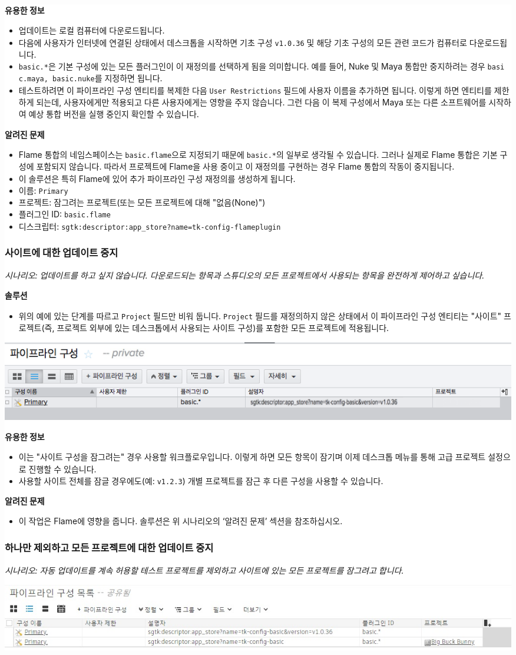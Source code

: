 **유용한 정보**

- 업데이트는 로컬 컴퓨터에 다운로드됩니다.
- 다음에 사용자가 인터넷에 연결된 상태에서 데스크톱을 시작하면 기초 구성 `v1.0.36` 및 해당 기초 구성의 모든 관련 코드가 컴퓨터로 다운로드됩니다.
- `basic.*`은 기본 구성에 있는 모든 플러그인이 이 재정의를 선택하게 됨을 의미합니다. 예를 들어, Nuke 및 Maya 통합만 중지하려는 경우 `basic.maya, basic.nuke`를 지정하면 됩니다.
- 테스트하려면 이 파이프라인 구성 엔티티를 복제한 다음 `User Restrictions` 필드에 사용자 이름을 추가하면 됩니다. 이렇게 하면 엔티티를 제한하게 되는데, 사용자에게만 적용되고 다른 사용자에게는 영향을 주지 않습니다. 그런 다음 이 복제 구성에서 Maya 또는 다른 소프트웨어를 시작하여 예상 통합 버전을 실행 중인지 확인할 수 있습니다.

**알려진 문제**

- Flame 통합의 네임스페이스는 `basic.flame`으로 지정되기 때문에 `basic.*`의 일부로 생각될 수 있습니다. 그러나 실제로 Flame 통합은 기본 구성에 포함되지 않습니다. 따라서 프로젝트에 Flame을 사용 중이고 이 재정의를 구현하는 경우 Flame 통합의 작동이 중지됩니다.
- 이 솔루션은 특히 Flame에 있어 추가 파이프라인 구성 재정의를 생성하게 됩니다.
- 이름: `Primary`
- 프로젝트: 잠그려는 프로젝트(또는 모든 프로젝트에 대해 "없음(None)")
- 플러그인 ID: `basic.flame`
- 디스크립터: `sgtk:descriptor:app_store?name=tk-config-flameplugin`

### 사이트에 대한 업데이트 중지

_시나리오: 업데이트를 하고 싶지 않습니다. 다운로드되는 항목과 스튜디오의 모든 프로젝트에서 사용되는 항목을 완전하게 제어하고 싶습니다._

**솔루션**

- 위의 예에 있는 단계를 따르고 `Project` 필드만 비워 둡니다. `Project` 필드를 재정의하지 않은 상태에서 이 파이프라인 구성 엔티티는 "사이트" 프로젝트(즉, 프로젝트 외부에 있는 데스크톱에서 사용되는 사이트 구성)를 포함한 모든 프로젝트에 적용됩니다.

![](images/Integration-admin-guide/freeze_site.jpg)

**유용한 정보**

- 이는 "사이트 구성을 잠그려는" 경우 사용할 워크플로우입니다. 이렇게 하면 모든 항목이 잠기며 이제 데스크톱 메뉴를 통해 고급 프로젝트 설정으로 진행할 수 있습니다.
- 사용할 사이트 전체를 잠글 경우에도(예: `v1.2.3`) 개별 프로젝트를 잠근 후 다른 구성을 사용할 수 있습니다.

**알려진 문제**

- 이 작업은 Flame에 영향을 줍니다. 솔루션은 위 시나리오의 ‘알려진 문제’ 섹션을 참조하십시오.

### 하나만 제외하고 모든 프로젝트에 대한 업데이트 중지

_시나리오: 자동 업데이트를 계속 허용할 테스트 프로젝트를 제외하고 사이트에 있는 모든 프로젝트를 잠그려고 합니다._

![](images/Integration-admin-guide/freeze_all_but_one_project.jpg)
